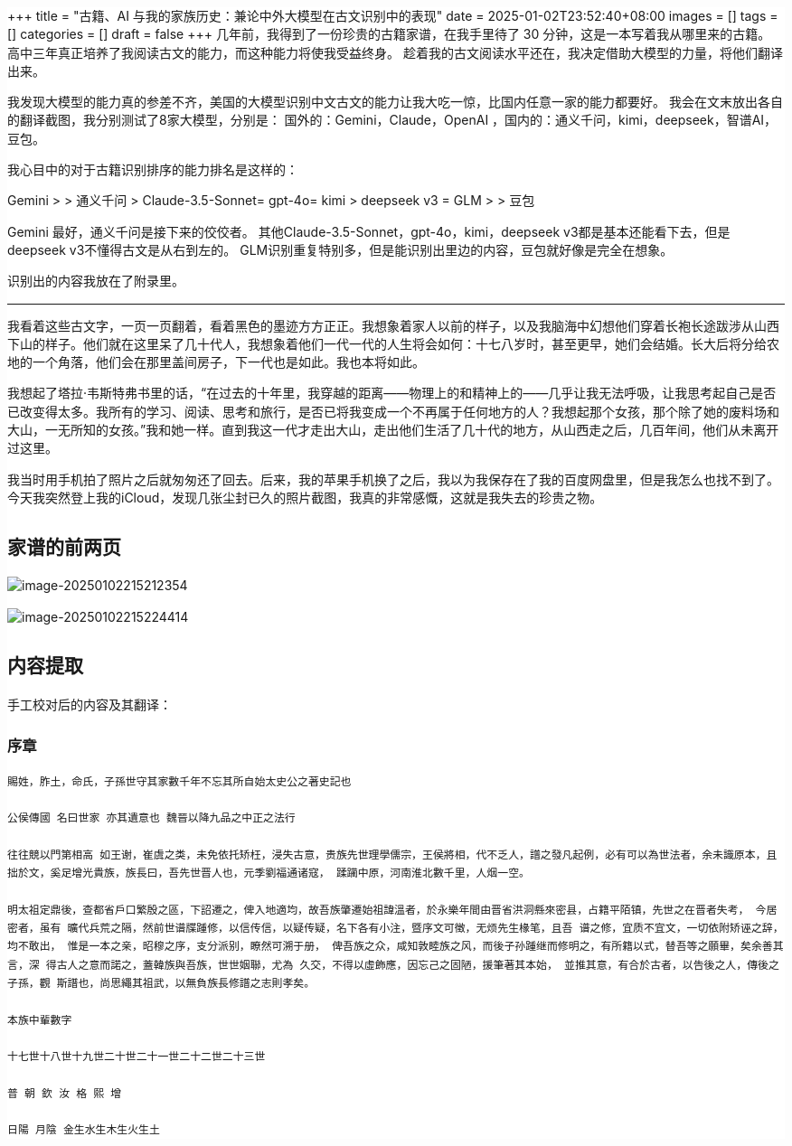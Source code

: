 +++
title = "古籍、AI 与我的家族历史：兼论中外大模型在古文识别中的表现"
date = 2025-01-02T23:52:40+08:00
images = []
tags = []
categories = []
draft = false
+++
几年前，我得到了一份珍贵的古籍家谱，在我手里待了 30 分钟，这是一本写着我从哪里来的古籍。 高中三年真正培养了我阅读古文的能力，而这种能力将使我受益终身。
趁着我的古文阅读水平还在，我决定借助大模型的力量，将他们翻译出来。

我发现大模型的能力真的参差不齐，美国的大模型识别中文古文的能力让我大吃一惊，比国内任意一家的能力都要好。
我会在文末放出各自的翻译截图，我分别测试了8家大模型，分别是： 国外的：Gemini，Claude，OpenAI ，国内的：通义千问，kimi，deepseek，智谱AI，豆包。

我心目中的对于古籍识别排序的能力排名是这样的：

Gemini > >  通义千问 >  Claude-3.5-Sonnet= gpt-4o= kimi > deepseek v3 = GLM > > 豆包

Gemini 最好，通义千问是接下来的佼佼者。 其他Claude-3.5-Sonnet，gpt-4o，kimi，deepseek v3都是基本还能看下去，但是deepseek v3不懂得古文是从右到左的。 GLM识别重复特别多，但是能识别出里边的内容，豆包就好像是完全在想象。

识别出的内容我放在了附录里。

--- 
我看着这些古文字，一页一页翻着，看着黑色的墨迹方方正正。我想象着家人以前的样子，以及我脑海中幻想他们穿着长袍长途跋涉从山西下山的样子。他们就在这里呆了几十代人，我想象着他们一代一代的人生将会如何：十七八岁时，甚至更早，她们会结婚。长大后将分给农地的一个角落，他们会在那里盖间房子，下一代也是如此。我也本将如此。

我想起了塔拉·韦斯特弗书里的话，“在过去的十年里，我穿越的距离——物理上的和精神上的——几乎让我无法呼吸，让我思考起自己是否已改变得太多。我所有的学习、阅读、思考和旅行，是否已将我变成一个不再属于任何地方的人？我想起那个女孩，那个除了她的废料场和大山，一无所知的女孩。”我和她一样。直到我这一代才走出大山，走出他们生活了几十代的地方，从山西走之后，几百年间，他们从未离开过这里。

我当时用手机拍了照片之后就匆匆还了回去。后来，我的苹果手机换了之后，我以为我保存在了我的百度网盘里，但是我怎么也找不到了。今天我突然登上我的iCloud，发现几张尘封已久的照片截图，我真的非常感慨，这就是我失去的珍贵之物。

## 家谱的前两页

![image-20250102215212354](/images/20250102-ancient-chinese-texts-ai-analysis.assets/image-20250102215212354.png)

![image-20250102215224414](/images/20250102-ancient-chinese-texts-ai-analysis.assets/image-20250102215224414.png)

## 内容提取

手工校对后的内容及其翻译：

### 序章

```text
賜姓，胙土，命氏，子孫世守其家數千年不忘其所自始太史公之著史記也

公侯傳國 名曰世家 亦其遺意也 魏晉以降九品之中正之法行

往往競以門第相高 如王谢，崔虞之类，未免依托矫枉，浸失古意，贵族先世理學儒宗，王侯將相，代不乏人，譜之發凡起例，必有可以為世法者，余未識原本，且拙於文，奚足增光貴族，族長曰，吾先世晋人也，元季劉福通诸寇， 蹂躏中原，河南淮北數千里，人烟一空。

明太祖定鼎後，查都省戶口繁殷之區，下詔遷之，俾入地適均，故吾族肇遷始祖諱溫者，於永樂年間由晋省洪洞縣來密县，占籍平陌镇，先世之在晋者失考， 今居密者，虽有 曠代兵荒之隔，然前世谱牒踵修，以信传信，以疑传疑，名下各有小注，暨序文可徵，无烦先生椽笔，且吾 谱之修，宜质不宜文，一切依附矫诬之辞，均不敢出， 惟是一本之亲，昭穆之序，支分派别，瞭然可溯于册， 俾吾族之众，咸知敦睦族之风，而後子孙踵继而修明之，有所籍以式，替吾等之願畢，矣余善其言，深 得古人之意而諾之，蓋韓族與吾族，世世姻聯，尤為 久交，不得以虛飾應，因忘己之固陋，援筆著其本始， 並推其意，有合於古者，以告後之人，傳後之子孫，觀 斯譜也，尚思繩其祖武，以無負族長修譜之志則孝矣。

本族中輩數字

十七世十八世十九世二十世二十一世二十二世二十三世

普 朝 欽 汝 格 熙 增

日陽 月陰 金生水生木生火生土

```